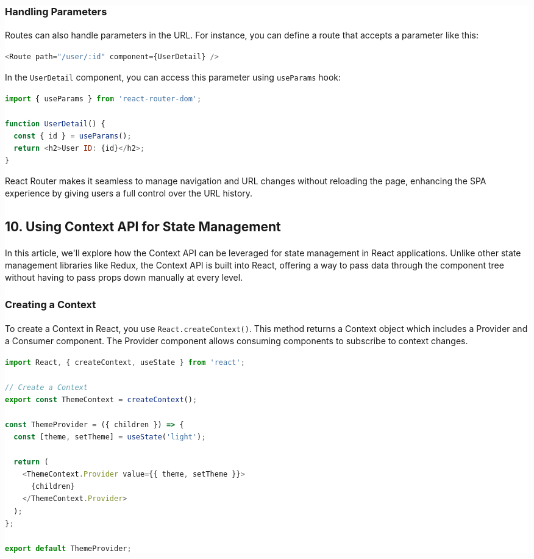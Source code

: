 ### Handling Parameters

Routes can also handle parameters in the URL. For instance, you can define a 
route that accepts a parameter like this:

```javascript
<Route path="/user/:id" component={UserDetail} />
```

In the `UserDetail` component, you can access this parameter using `useParams` 
hook:

```javascript
import { useParams } from 'react-router-dom';

function UserDetail() {
  const { id } = useParams();
  return <h2>User ID: {id}</h2>;
}
```

React Router makes it seamless to manage navigation and URL changes without 
reloading the page, enhancing the SPA experience by giving users a full 
control over the URL history.

## 10. Using Context API for State Management

In this article, we'll explore how the Context API can be leveraged for
state management in React applications. Unlike other state management
libraries like Redux, the Context API is built into React, offering a
way to pass data through the component tree without having to pass
props down manually at every level.

### Creating a Context

To create a Context in React, you use `React.createContext()`. This
method returns a Context object which includes a Provider and a
Consumer component. The Provider component allows consuming components
to subscribe to context changes.

```javascript
import React, { createContext, useState } from 'react';

// Create a Context
export const ThemeContext = createContext();

const ThemeProvider = ({ children }) => {
  const [theme, setTheme] = useState('light');

  return (
    <ThemeContext.Provider value={{ theme, setTheme }}>
      {children}
    </ThemeContext.Provider>
  );
};

export default ThemeProvider;
```
